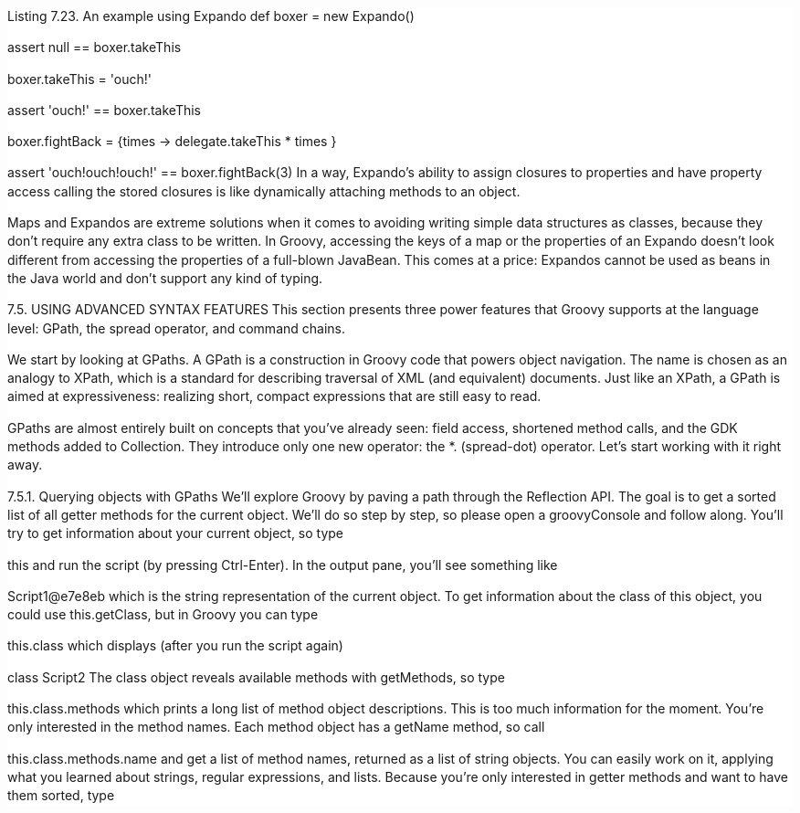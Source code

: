 Listing 7.23. An example using Expando
def boxer = new Expando()

assert null == boxer.takeThis

boxer.takeThis = 'ouch!'

assert 'ouch!' == boxer.takeThis

boxer.fightBack = {times -> delegate.takeThis * times  }

assert 'ouch!ouch!ouch!' == boxer.fightBack(3)
In a way, Expando’s ability to assign closures to properties and have property access calling the stored closures is like dynamically attaching methods to an object.

Maps and Expandos are extreme solutions when it comes to avoiding writing simple data structures as classes, because they don’t require any extra class to be written. In Groovy, accessing the keys of a map or the properties of an Expando doesn’t look different from accessing the properties of a full-blown JavaBean. This comes at a price: Expandos cannot be used as beans in the Java world and don’t support any kind of typing.

7.5. USING ADVANCED SYNTAX FEATURES
This section presents three power features that Groovy supports at the language level: GPath, the spread operator, and command chains.

We start by looking at GPaths. A GPath is a construction in Groovy code that powers object navigation. The name is chosen as an analogy to XPath, which is a standard for describing traversal of XML (and equivalent) documents. Just like an XPath, a GPath is aimed at expressiveness: realizing short, compact expressions that are still easy to read.

GPaths are almost entirely built on concepts that you’ve already seen: field access, shortened method calls, and the GDK methods added to Collection. They introduce only one new operator: the *. (spread-dot) operator. Let’s start working with it right away.

7.5.1. Querying objects with GPaths
We’ll explore Groovy by paving a path through the Reflection API. The goal is to get a sorted list of all getter methods for the current object. We’ll do so step by step, so please open a groovyConsole and follow along. You’ll try to get information about your current object, so type

this
and run the script (by pressing Ctrl-Enter). In the output pane, you’ll see something like

Script1@e7e8eb
which is the string representation of the current object. To get information about the class of this object, you could use this.getClass, but in Groovy you can type

this.class
which displays (after you run the script again)

class Script2
The class object reveals available methods with getMethods, so type

this.class.methods
which prints a long list of method object descriptions. This is too much information for the moment. You’re only interested in the method names. Each method object has a getName method, so call

this.class.methods.name
and get a list of method names, returned as a list of string objects. You can easily work on it, applying what you learned about strings, regular expressions, and lists. Because you’re only interested in getter methods and want to have them sorted, type
